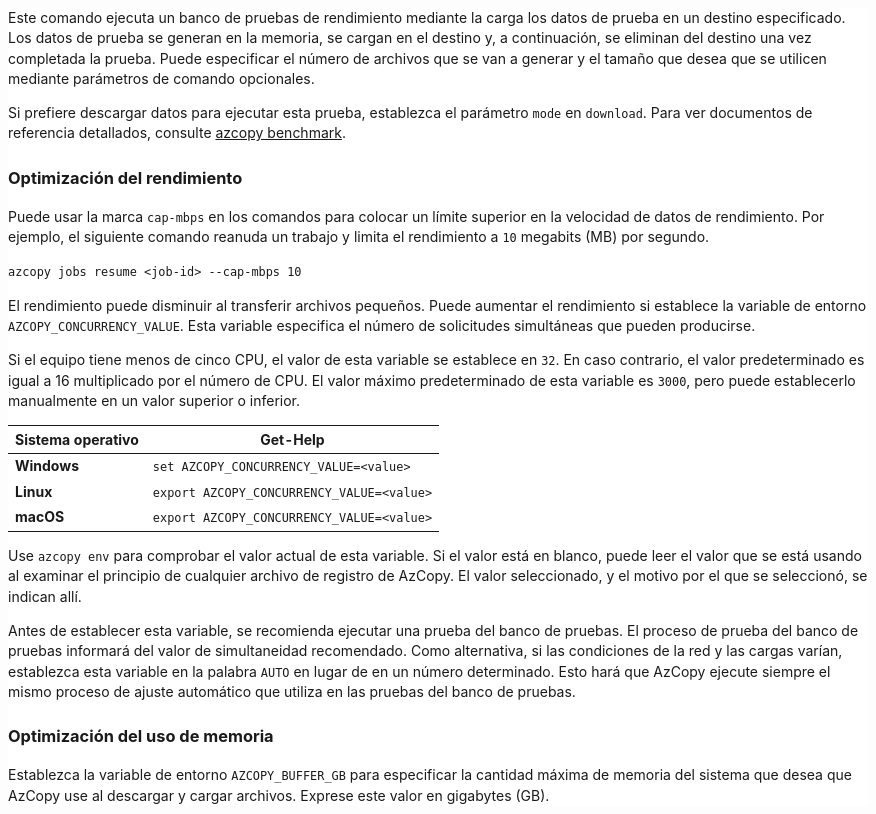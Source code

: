 Este comando ejecuta un banco de pruebas de rendimiento mediante la carga los datos de prueba en un destino especificado. Los datos de prueba se generan en la memoria, se cargan en el destino y, a continuación, se eliminan del destino una vez completada la prueba. Puede especificar el número de archivos que se van a generar y el tamaño que desea que se utilicen mediante parámetros de comando opcionales.

Si prefiere descargar datos para ejecutar esta prueba, establezca el parámetro `mode` en `download`. Para ver documentos de referencia detallados, consulte [azcopy benchmark](storage-ref-azcopy-bench.md). 

### <a name="optimize-throughput"></a>Optimización del rendimiento

Puede usar la marca `cap-mbps` en los comandos para colocar un límite superior en la velocidad de datos de rendimiento. Por ejemplo, el siguiente comando reanuda un trabajo y limita el rendimiento a `10` megabits (MB) por segundo. 

```azcopy
azcopy jobs resume <job-id> --cap-mbps 10
```

El rendimiento puede disminuir al transferir archivos pequeños. Puede aumentar el rendimiento si establece la variable de entorno `AZCOPY_CONCURRENCY_VALUE`. Esta variable especifica el número de solicitudes simultáneas que pueden producirse.  

Si el equipo tiene menos de cinco CPU, el valor de esta variable se establece en `32`. En caso contrario, el valor predeterminado es igual a 16 multiplicado por el número de CPU. El valor máximo predeterminado de esta variable es `3000`, pero puede establecerlo manualmente en un valor superior o inferior. 

| Sistema operativo | Get-Help  |
|--------|-----------|
| **Windows** | `set AZCOPY_CONCURRENCY_VALUE=<value>` |
| **Linux** | `export AZCOPY_CONCURRENCY_VALUE=<value>` |
| **macOS** | `export AZCOPY_CONCURRENCY_VALUE=<value>` |

Use `azcopy env` para comprobar el valor actual de esta variable. Si el valor está en blanco, puede leer el valor que se está usando al examinar el principio de cualquier archivo de registro de AzCopy. El valor seleccionado, y el motivo por el que se seleccionó, se indican allí.

Antes de establecer esta variable, se recomienda ejecutar una prueba del banco de pruebas. El proceso de prueba del banco de pruebas informará del valor de simultaneidad recomendado. Como alternativa, si las condiciones de la red y las cargas varían, establezca esta variable en la palabra `AUTO` en lugar de en un número determinado. Esto hará que AzCopy ejecute siempre el mismo proceso de ajuste automático que utiliza en las pruebas del banco de pruebas.

### <a name="optimize-memory-use"></a>Optimización del uso de memoria

Establezca la variable de entorno `AZCOPY_BUFFER_GB` para especificar la cantidad máxima de memoria del sistema que desea que AzCopy use al descargar y cargar archivos.
Exprese este valor en gigabytes (GB).
